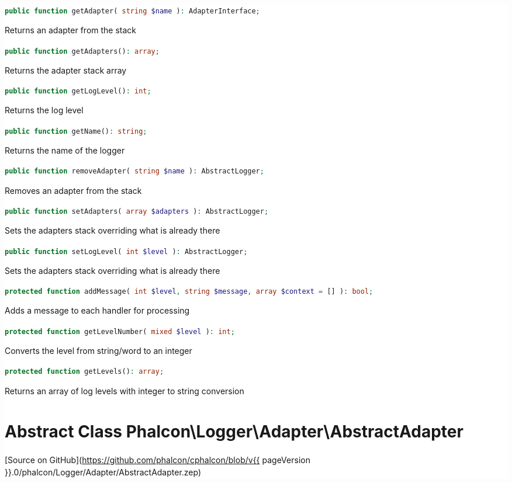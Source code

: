 
```php
public function getAdapter( string $name ): AdapterInterface;
```
Returns an adapter from the stack


```php
public function getAdapters(): array;
```
Returns the adapter stack array


```php
public function getLogLevel(): int;
```
Returns the log level


```php
public function getName(): string;
```
Returns the name of the logger


```php
public function removeAdapter( string $name ): AbstractLogger;
```
Removes an adapter from the stack


```php
public function setAdapters( array $adapters ): AbstractLogger;
```
Sets the adapters stack overriding what is already there


```php
public function setLogLevel( int $level ): AbstractLogger;
```
Sets the adapters stack overriding what is already there


```php
protected function addMessage( int $level, string $message, array $context = [] ): bool;
```
Adds a message to each handler for processing


```php
protected function getLevelNumber( mixed $level ): int;
```
Converts the level from string/word to an integer


```php
protected function getLevels(): array;
```
Returns an array of log levels with integer to string conversion




<h1 id="logger-adapter-abstractadapter">Abstract Class Phalcon\Logger\Adapter\AbstractAdapter</h1>

[Source on GitHub](https://github.com/phalcon/cphalcon/blob/v{{ pageVersion }}.0/phalcon/Logger/Adapter/AbstractAdapter.zep)

